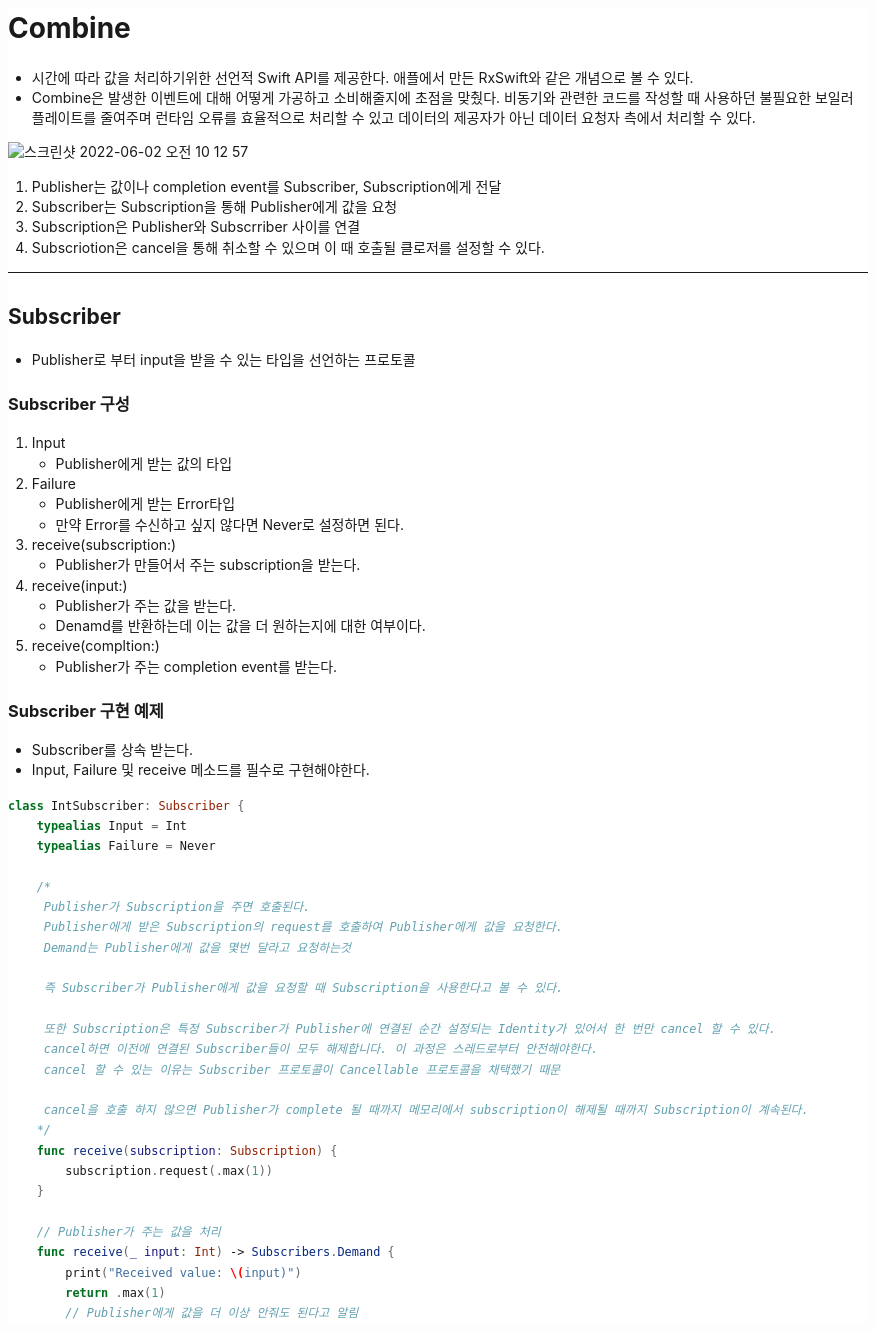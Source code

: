 # Combine
- 시간에 따라 값을 처리하기위한 선언적 Swift API를 제공한다. 애플에서 만든 RxSwift와 같은 개념으로 볼 수 있다.
- Combine은 발생한 이벤트에 대해 어떻게 가공하고 소비해줄지에 초점을 맞췄다. 비동기와 관련한 코드를 작성할 때 사용하던 불필요한 보일러 플레이트를 줄여주며 런타임 오류를 효율적으로 처리할 수 있고 데이터의 제공자가 아닌 데이터 요청자 측에서 처리할 수 있다.

<img width="712" alt="스크린샷 2022-06-02 오전 10 12 57" src="https://user-images.githubusercontent.com/45002556/171526594-24351560-9780-464d-bef1-965745389128.png">

1. Publisher는 값이나 completion event를 Subscriber, Subscription에게 전달
2. Subscriber는 Subscription을 통해 Publisher에게 값을 요청
3. Subscription은 Publisher와 Subscrriber 사이를 연결
4. Subscriotion은 cancel을 통해 취소할 수 있으며 이 때 호출될 클로저를 설정할 수 있다.

---

## Subscriber
- Publisher로 부터 input을 받을 수 있는 타입을 선언하는 프로토콜

### Subscriber 구성
1. Input
    - Publisher에게 받는 값의 타입
2. Failure
    - Publisher에게 받는 Error타입
    - 만약 Error를 수신하고 싶지 않다면 Never로 설정하면 된다.
3. receive(subscription:)
    - Publisher가 만들어서 주는 subscription을 받는다.
4. receive(input:)
    - Publisher가 주는 값을 받는다.
    - Denamd를 반환하는데 이는 값을 더 원하는지에 대한 여부이다.
5. receive(compltion:)
    - Publisher가 주는 completion event를 받는다.

### Subscriber 구현 예제
- Subscriber를 상속 받는다.
- Input, Failure 및 receive 메소드를 필수로 구현해야한다.

```swift
class IntSubscriber: Subscriber {
    typealias Input = Int
    typealias Failure = Never
    
    /*
     Publisher가 Subscription을 주면 호출된다.
     Publisher에게 받은 Subscription의 request를 호출하여 Publisher에게 값을 요청한다.
     Demand는 Publisher에게 값을 몇번 달라고 요청하는것
     
     즉 Subscriber가 Publisher에게 값을 요청할 때 Subscription을 사용한다고 볼 수 있다.
     
     또한 Subscription은 특정 Subscriber가 Publisher에 연결된 순간 설정되는 Identity가 있어서 한 번만 cancel 할 수 있다.
     cancel하면 이전에 연결된 Subscriber들이 모두 해제합니다. 이 과정은 스레드로부터 안전해야한다.
     cancel 할 수 있는 이유는 Subscriber 프로토콜이 Cancellable 프로토콜을 채택했기 때문
     
     cancel을 호출 하지 않으면 Publisher가 complete 될 때까지 메모리에서 subscription이 해제될 때까지 Subscription이 계속된다.
    */
    func receive(subscription: Subscription) {
        subscription.request(.max(1))
    }
    
    // Publisher가 주는 값을 처리
    func receive(_ input: Int) -> Subscribers.Demand {
        print("Received value: \(input)")
        return .max(1)
        // Publisher에게 값을 더 이상 안줘도 된다고 알림
```